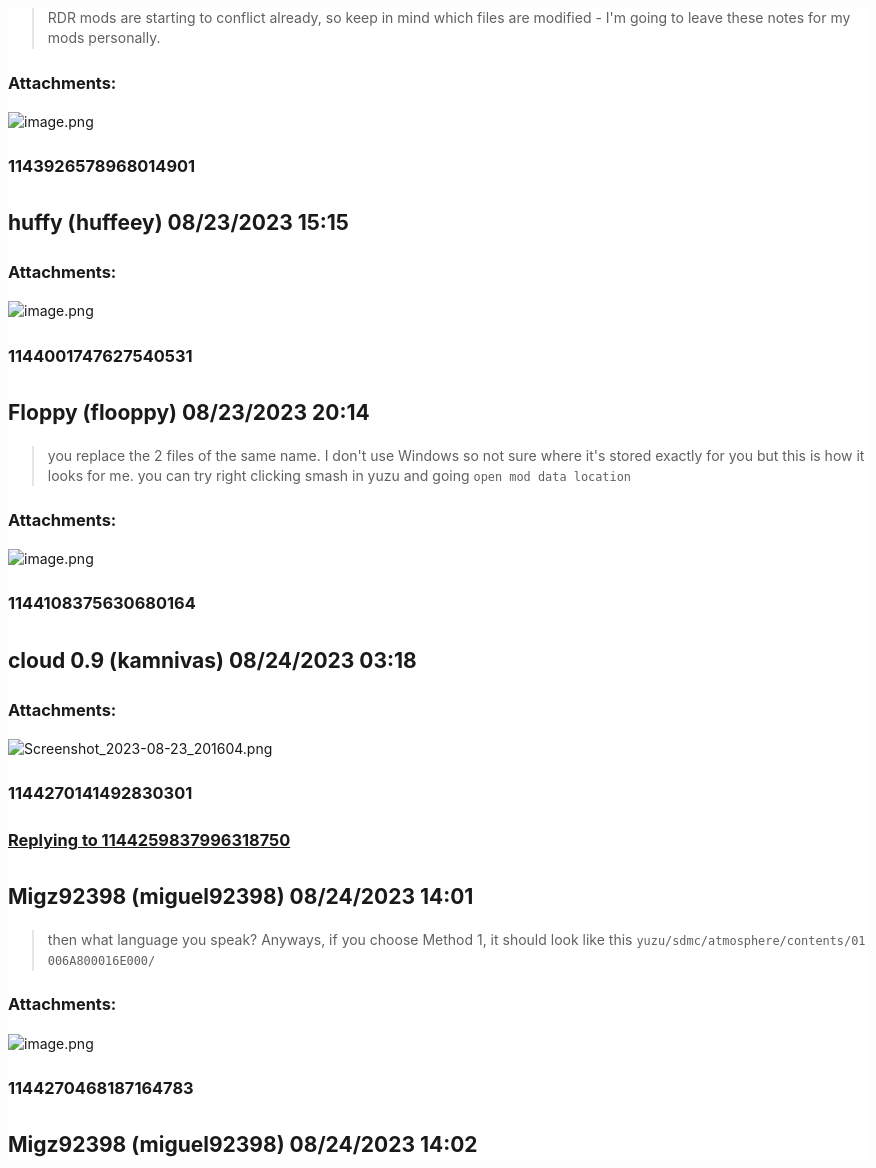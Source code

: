 > RDR mods are starting to conflict already, so keep in mind which files are modified - I'm going to leave these notes for my mods personally.
### Attachments: 
![image.png](https://yuzudiscordbackup.s3.us-west-2.amazonaws.com/files-game-mods/1143925025028714536_image.png)

### 1143926578968014901
## huffy (huffeey) 08/23/2023 15:15 

> 
### Attachments: 
![image.png](https://yuzudiscordbackup.s3.us-west-2.amazonaws.com/files-game-mods/1143926578968014901_image.png)

### 1144001747627540531
## Floppy (flooppy) 08/23/2023 20:14 

> you replace the 2 files of the same name. I don't use Windows so not sure where it's stored exactly for you but this is how it looks for me. 
> you can try right clicking smash in yuzu and going `open mod data location`
### Attachments: 
![image.png](https://yuzudiscordbackup.s3.us-west-2.amazonaws.com/files-game-mods/1144001747627540531_image.png)

### 1144108375630680164
## cloud 0.9 (kamnivas) 08/24/2023 03:18 

> 
### Attachments: 
![Screenshot_2023-08-23_201604.png](https://yuzudiscordbackup.s3.us-west-2.amazonaws.com/files-game-mods/1144108375630680164_Screenshot_2023-08-23_201604.png)

### 1144270141492830301
### [Replying to 1144259837996318750](#1144259837996318750)
## Migz92398 (miguel92398) 08/24/2023 14:01 

> then what language you speak? Anyways, if you choose Method 1, it should look like this
> `yuzu/sdmc/atmosphere/contents/01006A800016E000/`
### Attachments: 
![image.png](https://yuzudiscordbackup.s3.us-west-2.amazonaws.com/files-game-mods/1144270141492830301_image.png)

### 1144270468187164783
## Migz92398 (miguel92398) 08/24/2023 14:02 
